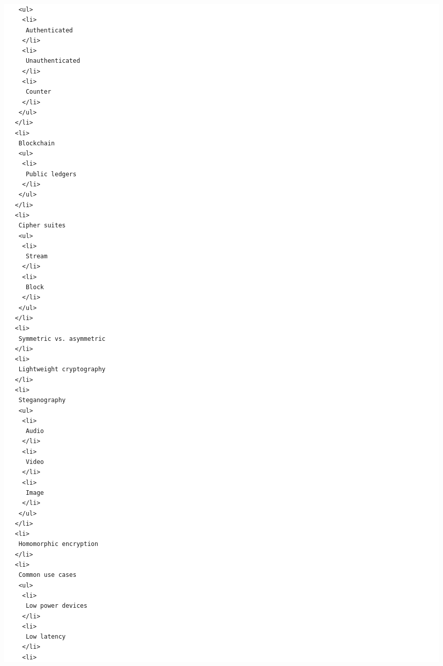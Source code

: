         <ul>
         <li>
          Authenticated
         </li>
         <li>
          Unauthenticated
         </li>
         <li>
          Counter
         </li>
        </ul>
       </li>
       <li>
        Blockchain
        <ul>
         <li>
          Public ledgers
         </li>
        </ul>
       </li>
       <li>
        Cipher suites
        <ul>
         <li>
          Stream
         </li>
         <li>
          Block
         </li>
        </ul>
       </li>
       <li>
        Symmetric vs. asymmetric
       </li>
       <li>
        Lightweight cryptography
       </li>
       <li>
        Steganography
        <ul>
         <li>
          Audio
         </li>
         <li>
          Video
         </li>
         <li>
          Image
         </li>
        </ul>
       </li>
       <li>
        Homomorphic encryption
       </li>
       <li>
        Common use cases
        <ul>
         <li>
          Low power devices
         </li>
         <li>
          Low latency
         </li>
         <li>